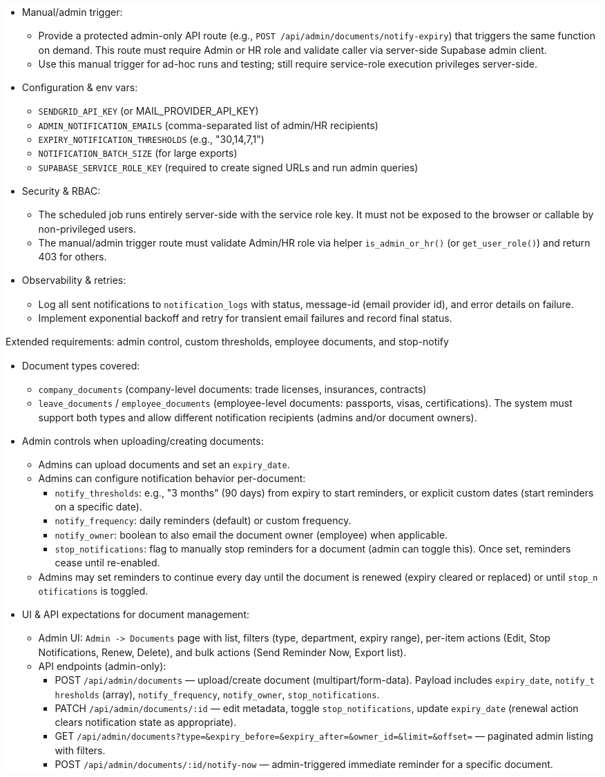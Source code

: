 - Manual/admin trigger:
  - Provide a protected admin-only API route (e.g., `POST /api/admin/documents/notify-expiry`) that triggers the same function on demand. This route must require Admin or HR role and validate caller via server-side Supabase admin client.
  - Use this manual trigger for ad-hoc runs and testing; still require service-role execution privileges server-side.

- Configuration & env vars:
  - `SENDGRID_API_KEY` (or MAIL_PROVIDER_API_KEY)
  - `ADMIN_NOTIFICATION_EMAILS` (comma-separated list of admin/HR recipients)
  - `EXPIRY_NOTIFICATION_THRESHOLDS` (e.g., "30,14,7,1")
  - `NOTIFICATION_BATCH_SIZE` (for large exports)
  - `SUPABASE_SERVICE_ROLE_KEY` (required to create signed URLs and run admin queries)

- Security & RBAC:
  - The scheduled job runs entirely server-side with the service role key. It must not be exposed to the browser or callable by non-privileged users.
  - The manual/admin trigger route must validate Admin/HR role via helper `is_admin_or_hr()` (or `get_user_role()`) and return 403 for others.

- Observability & retries:
  - Log all sent notifications to `notification_logs` with status, message-id (email provider id), and error details on failure.
  - Implement exponential backoff and retry for transient email failures and record final status.

Extended requirements: admin control, custom thresholds, employee documents, and stop-notify

- Document types covered:
  - `company_documents` (company-level documents: trade licenses, insurances, contracts)
  - `leave_documents` / `employee_documents` (employee-level documents: passports, visas, certifications). The system must support both types and allow different notification recipients (admins and/or document owners).

- Admin controls when uploading/creating documents:
  - Admins can upload documents and set an `expiry_date`.
  - Admins can configure notification behavior per-document:
    - `notify_thresholds`: e.g., "3 months" (90 days) from expiry to start reminders, or explicit custom dates (start reminders on a specific date).
    - `notify_frequency`: daily reminders (default) or custom frequency.
    - `notify_owner`: boolean to also email the document owner (employee) when applicable.
    - `stop_notifications`: flag to manually stop reminders for a document (admin can toggle this). Once set, reminders cease until re-enabled.
  - Admins may set reminders to continue every day until the document is renewed (expiry cleared or replaced) or until `stop_notifications` is toggled.

- UI & API expectations for document management:
  - Admin UI: `Admin -> Documents` page with list, filters (type, department, expiry range), per-item actions (Edit, Stop Notifications, Renew, Delete), and bulk actions (Send Reminder Now, Export list).
  - API endpoints (admin-only):
    - POST `/api/admin/documents` — upload/create document (multipart/form-data). Payload includes `expiry_date`, `notify_thresholds` (array), `notify_frequency`, `notify_owner`, `stop_notifications`.
    - PATCH `/api/admin/documents/:id` — edit metadata, toggle `stop_notifications`, update `expiry_date` (renewal action clears notification state as appropriate).
    - GET `/api/admin/documents?type=&expiry_before=&expiry_after=&owner_id=&limit=&offset=` — paginated admin listing with filters.
    - POST `/api/admin/documents/:id/notify-now` — admin-triggered immediate reminder for a specific document.

